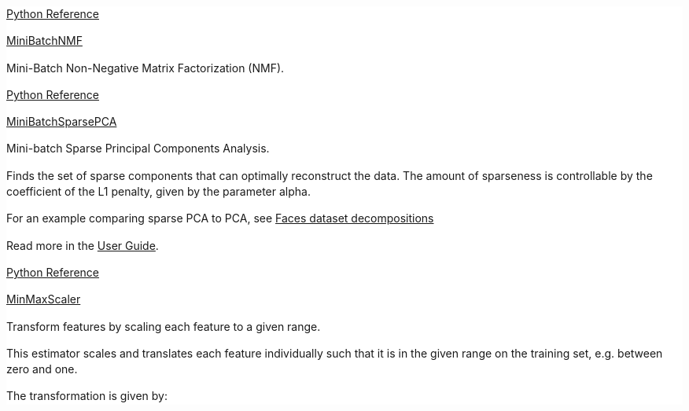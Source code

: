 [Python Reference](https://scikit-learn.org/stable/modules/generated/sklearn.cluster.MiniBatchKMeans.html)

</td>
</tr>
<tr>
<td>

[MiniBatchNMF](classes/MiniBatchNMF.md)

</td>
<td>

Mini-Batch Non-Negative Matrix Factorization (NMF).

[Python Reference](https://scikit-learn.org/stable/modules/generated/sklearn.decomposition.MiniBatchNMF.html)

</td>
</tr>
<tr>
<td>

[MiniBatchSparsePCA](classes/MiniBatchSparsePCA.md)

</td>
<td>

Mini-batch Sparse Principal Components Analysis.

Finds the set of sparse components that can optimally reconstruct the data. The amount of sparseness is controllable by the coefficient of the L1 penalty, given by the parameter alpha.

For an example comparing sparse PCA to PCA, see [Faces dataset decompositions](https://scikit-learn.org/stable/modules/generated/../../auto_examples/decomposition/plot_faces_decomposition.html#sphx-glr-auto-examples-decomposition-plot-faces-decomposition-py)

Read more in the [User Guide](https://scikit-learn.org/stable/modules/generated/../decomposition.html#sparsepca).

[Python Reference](https://scikit-learn.org/stable/modules/generated/sklearn.decomposition.MiniBatchSparsePCA.html)

</td>
</tr>
<tr>
<td>

[MinMaxScaler](classes/MinMaxScaler.md)

</td>
<td>

Transform features by scaling each feature to a given range.

This estimator scales and translates each feature individually such that it is in the given range on the training set, e.g. between zero and one.

The transformation is given by:
